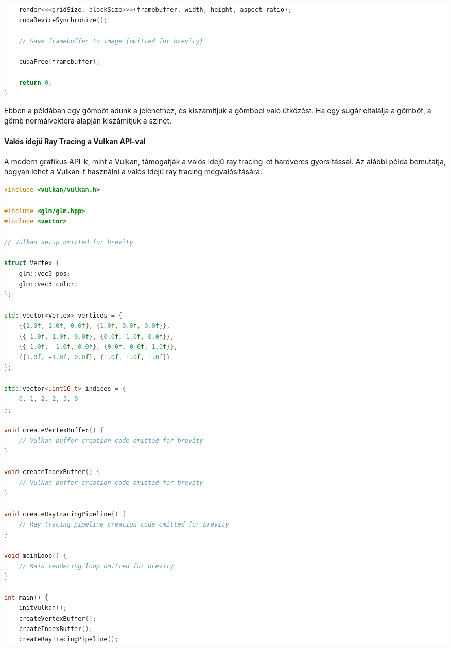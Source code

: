 ```cpp
    render<<<gridSize, blockSize>>>(framebuffer, width, height, aspect_ratio);
    cudaDeviceSynchronize();

    // Save framebuffer to image (omitted for brevity)

    cudaFree(framebuffer);

    return 0;
}
```

Ebben a példában egy gömböt adunk a jelenethez, és kiszámítjuk a gömbbel való ütközést. Ha egy sugár eltalálja a gömböt, a gömb normálvektora alapján kiszámítjuk a színét.

#### Valós idejű Ray Tracing a Vulkan API-val

A modern grafikus API-k, mint a Vulkan, támogatják a valós idejű ray tracing-et hardveres gyorsítással. Az alábbi példa bemutatja, hogyan lehet a Vulkan-t használni a valós idejű ray tracing megvalósítására.

```cpp
#include <vulkan/vulkan.h>

#include <glm/glm.hpp>
#include <vector>

// Vulkan setup omitted for brevity

struct Vertex {
    glm::vec3 pos;
    glm::vec3 color;
};

std::vector<Vertex> vertices = {
    {{1.0f, 1.0f, 0.0f}, {1.0f, 0.0f, 0.0f}},
    {{-1.0f, 1.0f, 0.0f}, {0.0f, 1.0f, 0.0f}},
    {{-1.0f, -1.0f, 0.0f}, {0.0f, 0.0f, 1.0f}},
    {{1.0f, -1.0f, 0.0f}, {1.0f, 1.0f, 1.0f}}
};

std::vector<uint16_t> indices = {
    0, 1, 2, 2, 3, 0
};

void createVertexBuffer() {
    // Vulkan buffer creation code omitted for brevity
}

void createIndexBuffer() {
    // Vulkan buffer creation code omitted for brevity
}

void createRayTracingPipeline() {
    // Ray tracing pipeline creation code omitted for brevity
}

void mainLoop() {
    // Main rendering loop omitted for brevity
}

int main() {
    initVulkan();
    createVertexBuffer();
    createIndexBuffer();
    createRayTracingPipeline();
```